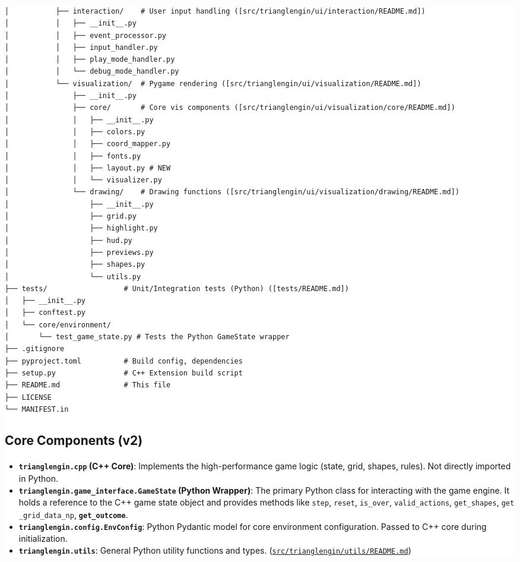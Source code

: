 ```
│           ├── interaction/    # User input handling ([src/trianglengin/ui/interaction/README.md])
│           │   ├── __init__.py
│           │   ├── event_processor.py
│           │   ├── input_handler.py
│           │   ├── play_mode_handler.py
│           │   └── debug_mode_handler.py
│           └── visualization/  # Pygame rendering ([src/trianglengin/ui/visualization/README.md])
│               ├── __init__.py
│               ├── core/       # Core vis components ([src/trianglengin/ui/visualization/core/README.md])
│               │   ├── __init__.py
│               │   ├── colors.py
│               │   ├── coord_mapper.py
│               │   ├── fonts.py
│               │   ├── layout.py # NEW
│               │   └── visualizer.py
│               └── drawing/    # Drawing functions ([src/trianglengin/ui/visualization/drawing/README.md])
│                   ├── __init__.py
│                   ├── grid.py
│                   ├── highlight.py
│                   ├── hud.py
│                   ├── previews.py
│                   ├── shapes.py
│                   └── utils.py
├── tests/                  # Unit/Integration tests (Python) ([tests/README.md])
│   ├── __init__.py
│   ├── conftest.py
│   └── core/environment/
│       └── test_game_state.py # Tests the Python GameState wrapper
├── .gitignore
├── pyproject.toml          # Build config, dependencies
├── setup.py                # C++ Extension build script
├── README.md               # This file
├── LICENSE
└── MANIFEST.in
```

## Core Components (v2)

- **`trianglengin.cpp` (C++ Core)**: Implements the high-performance game logic (state, grid, shapes, rules). Not directly imported in Python.
- **`trianglengin.game_interface.GameState` (Python Wrapper)**: The primary Python class for interacting with the game engine. It holds a reference to the C++ game state object and provides methods like `step`, `reset`, `is_over`, `valid_actions`, `get_shapes`, `get_grid_data_np`, **`get_outcome`**.
- **`trianglengin.config.EnvConfig`**: Python Pydantic model for core environment configuration. Passed to C++ core during initialization.
- **`trianglengin.utils`**: General Python utility functions and types. ([`src/trianglengin/utils/README.md`](src/trianglengin/utils/README.md))
